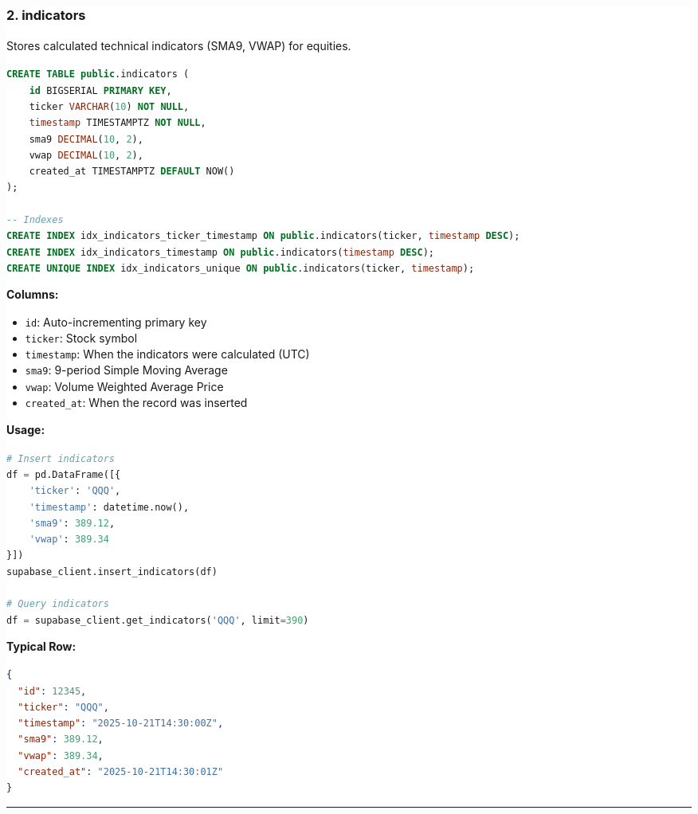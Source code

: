 
### 2. indicators

Stores calculated technical indicators (SMA9, VWAP) for equities.

```sql
CREATE TABLE public.indicators (
    id BIGSERIAL PRIMARY KEY,
    ticker VARCHAR(10) NOT NULL,
    timestamp TIMESTAMPTZ NOT NULL,
    sma9 DECIMAL(10, 2),
    vwap DECIMAL(10, 2),
    created_at TIMESTAMPTZ DEFAULT NOW()
);

-- Indexes
CREATE INDEX idx_indicators_ticker_timestamp ON public.indicators(ticker, timestamp DESC);
CREATE INDEX idx_indicators_timestamp ON public.indicators(timestamp DESC);
CREATE UNIQUE INDEX idx_indicators_unique ON public.indicators(ticker, timestamp);
```

**Columns:**
- `id`: Auto-incrementing primary key
- `ticker`: Stock symbol
- `timestamp`: When the indicators were calculated (UTC)
- `sma9`: 9-period Simple Moving Average
- `vwap`: Volume Weighted Average Price
- `created_at`: When the record was inserted

**Usage:**
```python
# Insert indicators
df = pd.DataFrame([{
    'ticker': 'QQQ',
    'timestamp': datetime.now(),
    'sma9': 389.12,
    'vwap': 389.34
}])
supabase_client.insert_indicators(df)

# Query indicators
df = supabase_client.get_indicators('QQQ', limit=390)
```

**Typical Row:**
```json
{
  "id": 12345,
  "ticker": "QQQ",
  "timestamp": "2025-10-21T14:30:00Z",
  "sma9": 389.12,
  "vwap": 389.34,
  "created_at": "2025-10-21T14:30:01Z"
}
```

---